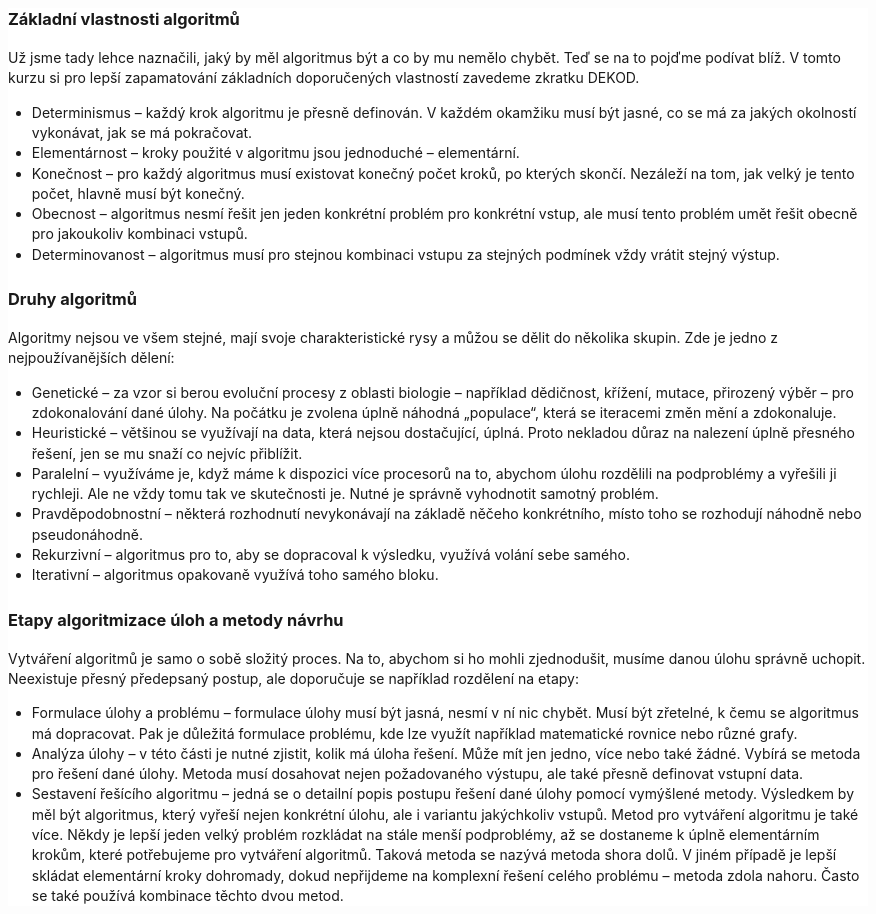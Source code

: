 ### Základní vlastnosti algoritmů

Už jsme tady lehce naznačili, jaký by měl algoritmus být a co by mu nemělo chybět. Teď se na to pojďme podívat blíž. V tomto kurzu si pro lepší zapamatování základních doporučených vlastností zavedeme zkratku DEKOD.

 - Determinismus – každý krok algoritmu je přesně definován. V každém okamžiku musí být jasné, co se má za jakých okolností vykonávat, jak se má pokračovat.
 - Elementárnost – kroky použité v algoritmu jsou jednoduché – elementární.
 - Konečnost – pro každý algoritmus musí existovat konečný počet kroků, po kterých skončí. Nezáleží na tom, jak velký je tento počet, hlavně musí být konečný.
 - Obecnost – algoritmus nesmí řešit jen jeden konkrétní problém pro konkrétní vstup, ale musí tento problém umět řešit obecně pro jakoukoliv kombinaci vstupů.
 - Determinovanost – algoritmus musí pro stejnou kombinaci vstupu za stejných podmínek vždy vrátit stejný výstup.
 
### Druhy algoritmů

Algoritmy nejsou ve všem stejné, mají svoje charakteristické rysy a můžou se dělit do několika skupin. Zde je jedno z nejpoužívanějších dělení:

 - Genetické – za vzor si berou evoluční procesy z oblasti biologie – například dědičnost, křížení, mutace, přirozený výběr – pro zdokonalování dané úlohy. Na počátku je zvolena úplně náhodná „populace“, která se iteracemi změn mění a zdokonaluje.
 - Heuristické – většinou se využívají na data, která nejsou dostačující, úplná. Proto nekladou důraz na nalezení úplně přesného řešení, jen se mu snaží co nejvíc přiblížit.
 - Paralelní – využíváme je, když máme k dispozici více procesorů na to, abychom úlohu rozdělili na podproblémy a vyřešili ji rychleji. Ale ne vždy tomu tak ve skutečnosti je. Nutné je správně vyhodnotit samotný problém.
 - Pravděpodobnostní – některá rozhodnutí nevykonávají na základě něčeho konkrétního, místo toho se rozhodují náhodně nebo pseudonáhodně.
 - Rekurzivní – algoritmus pro to, aby se dopracoval k výsledku, využívá volání sebe samého.
 - Iterativní – algoritmus opakovaně využívá toho samého bloku.

### Etapy algoritmizace úloh a metody návrhu

Vytváření algoritmů je samo o sobě složitý proces. Na to, abychom si ho mohli zjednodušit, musíme danou úlohu správně uchopit. Neexistuje přesný předepsaný postup, ale doporučuje se například rozdělení na etapy:

 - Formulace úlohy a problému – formulace úlohy musí být jasná, nesmí v ní nic chybět. Musí být zřetelné, k čemu se algoritmus má dopracovat. Pak je důležitá formulace problému, kde lze využít například matematické rovnice nebo různé grafy.
 - Analýza úlohy – v této části je nutné zjistit, kolik má úloha řešení. Může mít jen jedno, více nebo také žádné. Vybírá se metoda pro řešení dané úlohy. Metoda musí dosahovat nejen požadovaného výstupu, ale také přesně definovat vstupní data.
 - Sestavení řešícího algoritmu – jedná se o detailní popis postupu řešení dané úlohy pomocí vymýšlené metody. Výsledkem by měl být algoritmus, který vyřeší nejen konkrétní úlohu, ale i variantu jakýchkoliv vstupů.
Metod pro vytváření algoritmu je také více. Někdy je lepší jeden velký problém rozkládat na stále menší podproblémy, až se dostaneme k úplně elementárním krokům, které potřebujeme pro vytváření algoritmů. Taková metoda se nazývá metoda shora dolů. V jiném případě je lepší skládat elementární kroky dohromady, dokud nepřijdeme na komplexní řešení celého problému – metoda zdola nahoru. Často se také používá kombinace těchto dvou metod.
